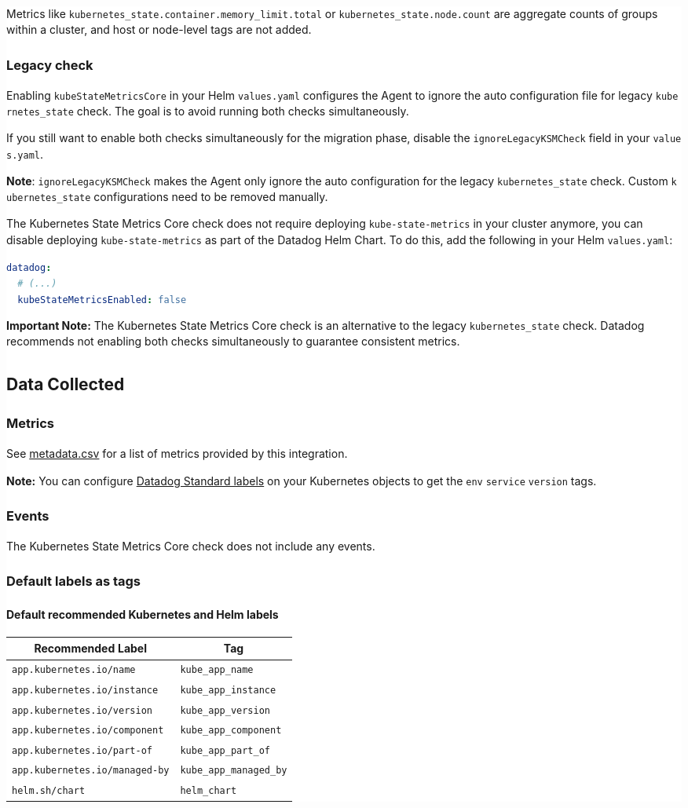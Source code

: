 

Metrics like `kubernetes_state.container.memory_limit.total` or `kubernetes_state.node.count` are aggregate counts of groups within a cluster, and host or node-level tags are not added.

### Legacy check




Enabling `kubeStateMetricsCore` in your Helm `values.yaml` configures the Agent to ignore the auto configuration file for legacy `kubernetes_state` check. The goal is to avoid running both checks simultaneously.

If you still want to enable both checks simultaneously for the migration phase, disable the `ignoreLegacyKSMCheck` field in your `values.yaml`.

**Note**: `ignoreLegacyKSMCheck` makes the Agent only ignore the auto configuration for the legacy `kubernetes_state` check. Custom `kubernetes_state` configurations need to be removed manually.

The Kubernetes State Metrics Core check does not require deploying `kube-state-metrics` in your cluster anymore, you can disable deploying `kube-state-metrics` as part of the Datadog Helm Chart. To do this, add the following in your Helm `values.yaml`:

```yaml
datadog:
  # (...)
  kubeStateMetricsEnabled: false
```




**Important Note:** The Kubernetes State Metrics Core check is an alternative to the legacy `kubernetes_state` check. Datadog recommends not enabling both checks simultaneously to guarantee consistent metrics.

## Data Collected

### Metrics

See [metadata.csv][5] for a list of metrics provided by this integration.

**Note:** You can configure [Datadog Standard labels][6] on your Kubernetes objects to get the `env` `service` `version` tags.

### Events

The Kubernetes State Metrics Core check does not include any events.

### Default labels as tags

#### Default recommended Kubernetes and Helm labels 

|  Recommended Label        | Tag                |
|-----------------------|-----------------------------|
| `app.kubernetes.io/name`         | `kube_app_name`           |
| `app.kubernetes.io/instance`          | `kube_app_instance`           |
| `app.kubernetes.io/version`          | `kube_app_version`           |
| `app.kubernetes.io/component`          | `kube_app_component`           |
| `app.kubernetes.io/part-of`          | `kube_app_part_of`           |
| `app.kubernetes.io/managed-by`          | `kube_app_managed_by`           |
| `helm.sh/chart`          | `helm_chart`           |


[1]: https://kubernetes.io/blog/2021/04/13/kube-state-metrics-v-2-0/
[2]: #migration-from-kubernetes_state-to-kubernetes_state_core
[3]: #data-collected
[4]: https://docs.datadoghq.com/agent/cluster_agent/
[5]: https://github.com/DataDog/integrations-core/blob/master/kubernetes_state_core/metadata.csv
[6]: https://docs.datadoghq.com/getting_started/tagging/unified_service_tagging/#configuration
[7]: https://github.com/DataDog/integrations-core/blob/master/kubernetes/assets/service_checks.json
[8]: https://docs.datadoghq.com/agent/guide/agent-commands/#agent-status-and-information
[9]: https://docs.datadoghq.com/help/
[10]: https://www.datadoghq.com/blog/engineering/our-journey-taking-kubernetes-state-metrics-to-the-next-level/